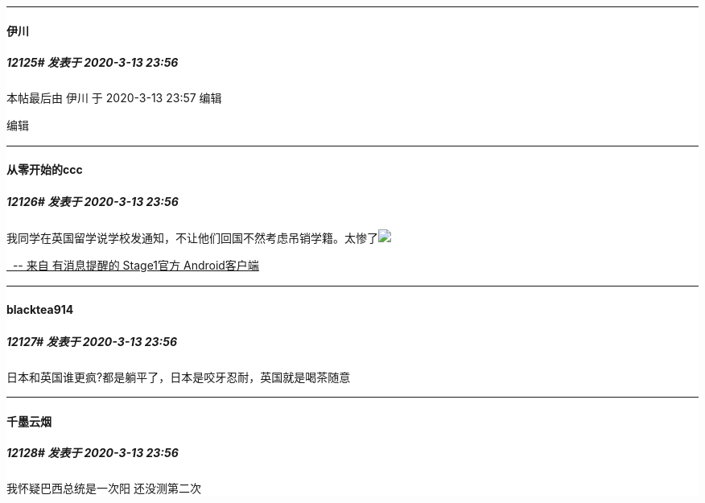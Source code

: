 





*****

####  伊川  
##### 12125#       发表于 2020-3-13 23:56



 本帖最后由 伊川 于 2020-3-13 23:57 编辑 

编辑







*****

####  从零开始的ccc  
##### 12126#       发表于 2020-3-13 23:56




我同学在英国留学说学校发通知，不让他们回国不然考虑吊销学籍。太惨了<img src="https://static.saraba1st.com/image/smiley/face2017/003.png" referrerpolicy="no-referrer">

[  -- 来自 有消息提醒的 Stage1官方 Android客户端](https://www.coolapk.com/apk/140634)







*****

####  blacktea914  
##### 12127#       发表于 2020-3-13 23:56




日本和英国谁更疯?都是躺平了，日本是咬牙忍耐，英国就是喝茶随意







*****

####  千墨云烟  
##### 12128#       发表于 2020-3-13 23:56




我怀疑巴西总统是一次阳 还没测第二次



